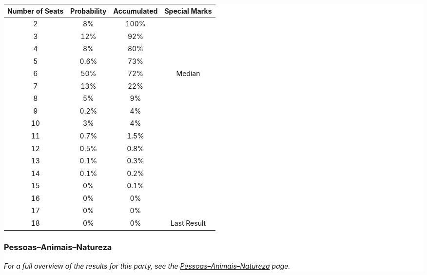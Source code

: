 | Number of Seats | Probability | Accumulated | Special Marks |
|:---------------:|:-----------:|:-----------:|:-------------:|
| 2 | 8% | 100% |  |
| 3 | 12% | 92% |  |
| 4 | 8% | 80% |  |
| 5 | 0.6% | 73% |  |
| 6 | 50% | 72% | Median |
| 7 | 13% | 22% |  |
| 8 | 5% | 9% |  |
| 9 | 0.2% | 4% |  |
| 10 | 3% | 4% |  |
| 11 | 0.7% | 1.5% |  |
| 12 | 0.5% | 0.8% |  |
| 13 | 0.1% | 0.3% |  |
| 14 | 0.1% | 0.2% |  |
| 15 | 0% | 0.1% |  |
| 16 | 0% | 0% |  |
| 17 | 0% | 0% |  |
| 18 | 0% | 0% | Last Result |

### Pessoas–Animais–Natureza

*For a full overview of the results for this party, see the [Pessoas–Animais–Natureza](party-pessoas–animais–natureza.html) page.*
